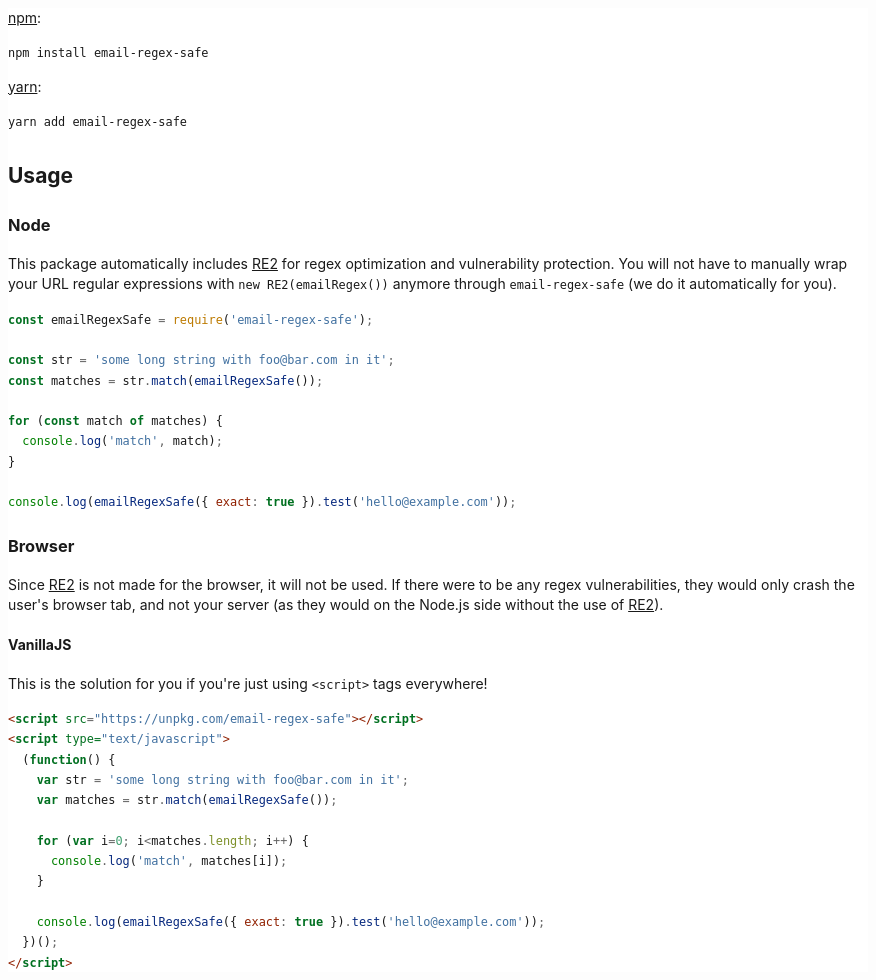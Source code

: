[npm][]:

```sh
npm install email-regex-safe
```

[yarn][]:

```sh
yarn add email-regex-safe
```


## Usage

### Node

This package automatically includes [RE2][] for regex optimization and vulnerability protection.  You will not have to manually wrap your URL regular expressions with `new RE2(emailRegex())` anymore through `email-regex-safe` (we do it automatically for you).

```js
const emailRegexSafe = require('email-regex-safe');

const str = 'some long string with foo@bar.com in it';
const matches = str.match(emailRegexSafe());

for (const match of matches) {
  console.log('match', match);
}

console.log(emailRegexSafe({ exact: true }).test('hello@example.com'));
```

### Browser

Since [RE2][] is not made for the browser, it will not be used.  If there were to be any regex vulnerabilities, they would only crash the user's browser tab, and not your server (as they would on the Node.js side without the use of [RE2][]).

#### VanillaJS

This is the solution for you if you're just using `<script>` tags everywhere!

```html
<script src="https://unpkg.com/email-regex-safe"></script>
<script type="text/javascript">
  (function() {
    var str = 'some long string with foo@bar.com in it';
    var matches = str.match(emailRegexSafe());

    for (var i=0; i<matches.length; i++) {
      console.log('match', matches[i]);
    }

    console.log(emailRegexSafe({ exact: true }).test('hello@example.com'));
  })();
</script>
```


[npm]: https://www.npmjs.com/
[yarn]: https://yarnpkg.com/
[re2]: https://github.com/uhop/node-re2
[browserify]: https://github.com/browserify/browserify
[webpack]: https://github.com/webpack/webpack
[rollup]: https://github.com/rollup/rollup
[email-regex]: https://github.com/sindresorhus/email-regex
[spam-scanner]: https://spamscanner.net
[forward-email]: https://forwardemail.net
[validator-email]: https://github.com/validatorjs/validator.js/blob/master/src/lib/isEmail.js
